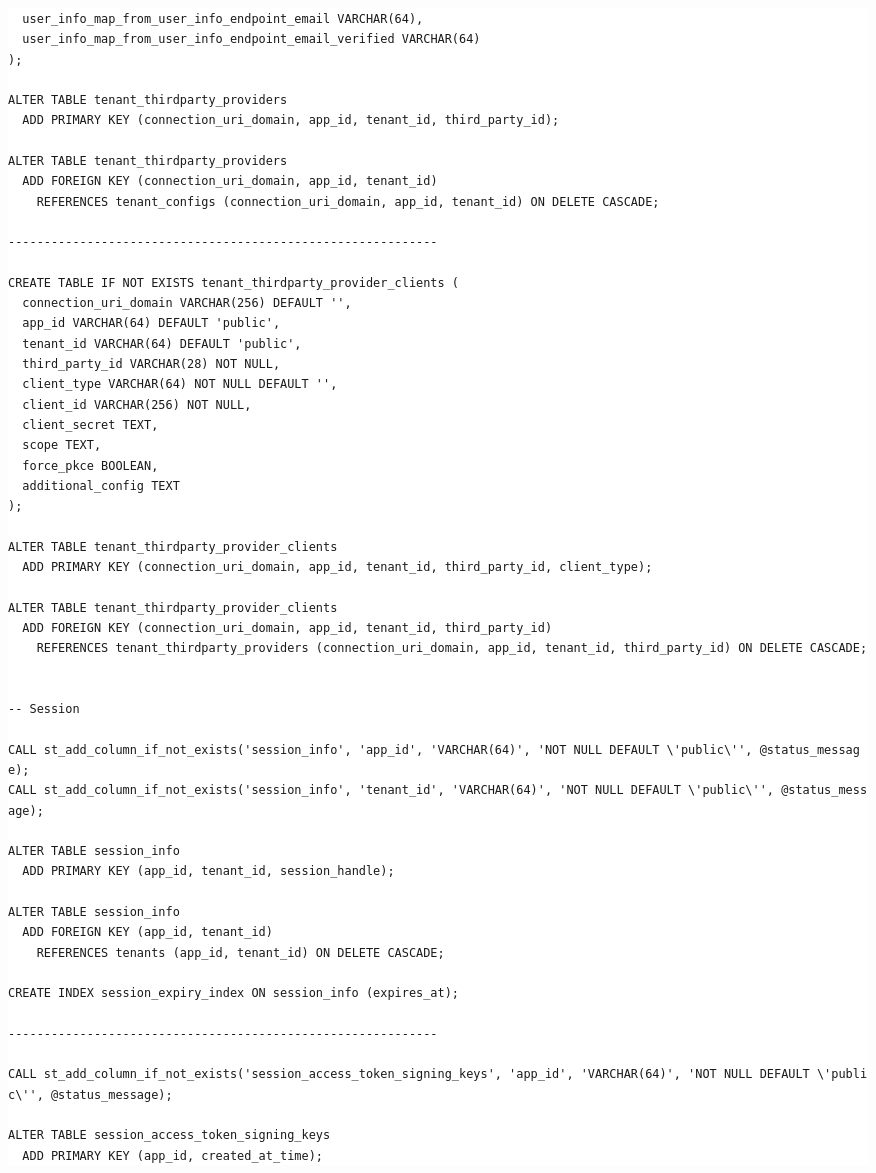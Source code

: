       user_info_map_from_user_info_endpoint_email VARCHAR(64),
      user_info_map_from_user_info_endpoint_email_verified VARCHAR(64)
    );

    ALTER TABLE tenant_thirdparty_providers
      ADD PRIMARY KEY (connection_uri_domain, app_id, tenant_id, third_party_id);

    ALTER TABLE tenant_thirdparty_providers
      ADD FOREIGN KEY (connection_uri_domain, app_id, tenant_id)
        REFERENCES tenant_configs (connection_uri_domain, app_id, tenant_id) ON DELETE CASCADE;

    ------------------------------------------------------------

    CREATE TABLE IF NOT EXISTS tenant_thirdparty_provider_clients (
      connection_uri_domain VARCHAR(256) DEFAULT '',
      app_id VARCHAR(64) DEFAULT 'public',
      tenant_id VARCHAR(64) DEFAULT 'public',
      third_party_id VARCHAR(28) NOT NULL,
      client_type VARCHAR(64) NOT NULL DEFAULT '',
      client_id VARCHAR(256) NOT NULL,
      client_secret TEXT,
      scope TEXT,
      force_pkce BOOLEAN,
      additional_config TEXT
    );

    ALTER TABLE tenant_thirdparty_provider_clients
      ADD PRIMARY KEY (connection_uri_domain, app_id, tenant_id, third_party_id, client_type);

    ALTER TABLE tenant_thirdparty_provider_clients
      ADD FOREIGN KEY (connection_uri_domain, app_id, tenant_id, third_party_id)
        REFERENCES tenant_thirdparty_providers (connection_uri_domain, app_id, tenant_id, third_party_id) ON DELETE CASCADE;


    -- Session

    CALL st_add_column_if_not_exists('session_info', 'app_id', 'VARCHAR(64)', 'NOT NULL DEFAULT \'public\'', @status_message);
    CALL st_add_column_if_not_exists('session_info', 'tenant_id', 'VARCHAR(64)', 'NOT NULL DEFAULT \'public\'', @status_message);

    ALTER TABLE session_info
      ADD PRIMARY KEY (app_id, tenant_id, session_handle);

    ALTER TABLE session_info
      ADD FOREIGN KEY (app_id, tenant_id)
        REFERENCES tenants (app_id, tenant_id) ON DELETE CASCADE;

    CREATE INDEX session_expiry_index ON session_info (expires_at);

    ------------------------------------------------------------

    CALL st_add_column_if_not_exists('session_access_token_signing_keys', 'app_id', 'VARCHAR(64)', 'NOT NULL DEFAULT \'public\'', @status_message);

    ALTER TABLE session_access_token_signing_keys
      ADD PRIMARY KEY (app_id, created_at_time);
